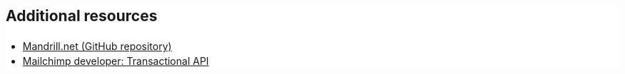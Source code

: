 ```diff
```

## Additional resources

* [Mandrill.net (GitHub repository)](https://github.com/feinoujc/Mandrill.net)
* [Mailchimp developer: Transactional API](https://mailchimp.com/developer/transactional/docs/fundamentals/)
